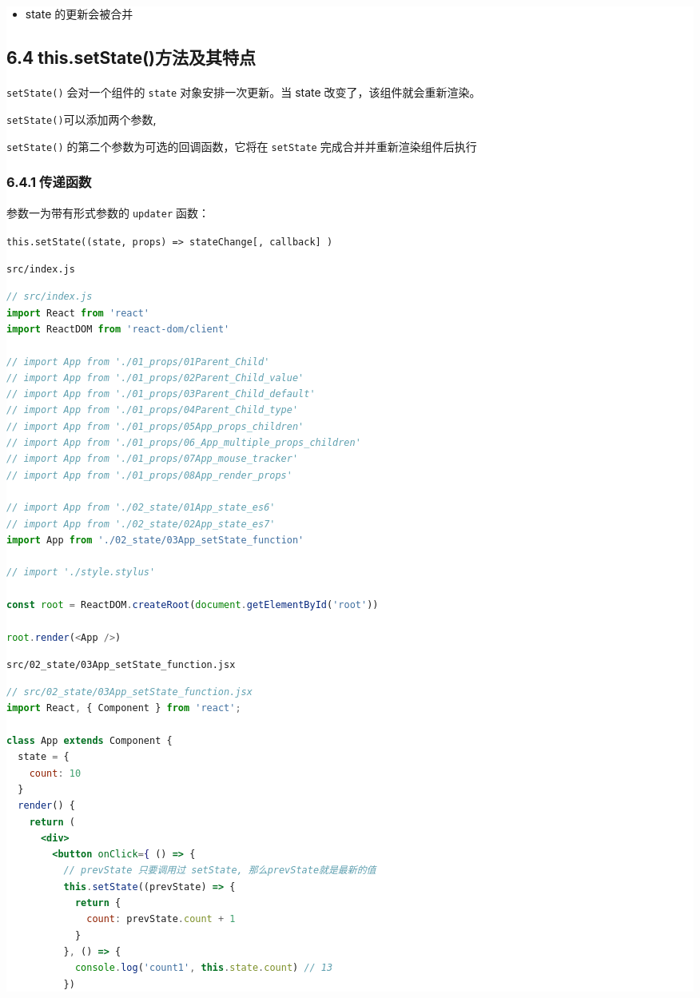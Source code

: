 * state 的更新会被合并

## 6.4 this.setState()方法及其特点

`setState()` 会对一个组件的 `state` 对象安排一次更新。当 state 改变了，该组件就会重新渲染。

`setState()`可以添加两个参数,

`setState()` 的第二个参数为可选的回调函数，它将在 `setState` 完成合并并重新渲染组件后执行

### 6.4.1 传递函数

参数一为带有形式参数的 `updater` 函数：

```
this.setState((state, props) => stateChange[, callback] )
```

`src/index.js`

```js
// src/index.js
import React from 'react'
import ReactDOM from 'react-dom/client'

// import App from './01_props/01Parent_Child'
// import App from './01_props/02Parent_Child_value'
// import App from './01_props/03Parent_Child_default'
// import App from './01_props/04Parent_Child_type'
// import App from './01_props/05App_props_children'
// import App from './01_props/06_App_multiple_props_children'
// import App from './01_props/07App_mouse_tracker'
// import App from './01_props/08App_render_props'

// import App from './02_state/01App_state_es6'
// import App from './02_state/02App_state_es7'
import App from './02_state/03App_setState_function'

// import './style.stylus'

const root = ReactDOM.createRoot(document.getElementById('root'))

root.render(<App />)

```

`src/02_state/03App_setState_function.jsx`

```jsx
// src/02_state/03App_setState_function.jsx
import React, { Component } from 'react';

class App extends Component {
  state = {
    count: 10
  }
  render() {
    return (
      <div>
        <button onClick={ () => {
          // prevState 只要调用过 setState, 那么prevState就是最新的值
          this.setState((prevState) => {
            return {
              count: prevState.count + 1
            }
          }, () => {
            console.log('count1', this.state.count) // 13
          })
```